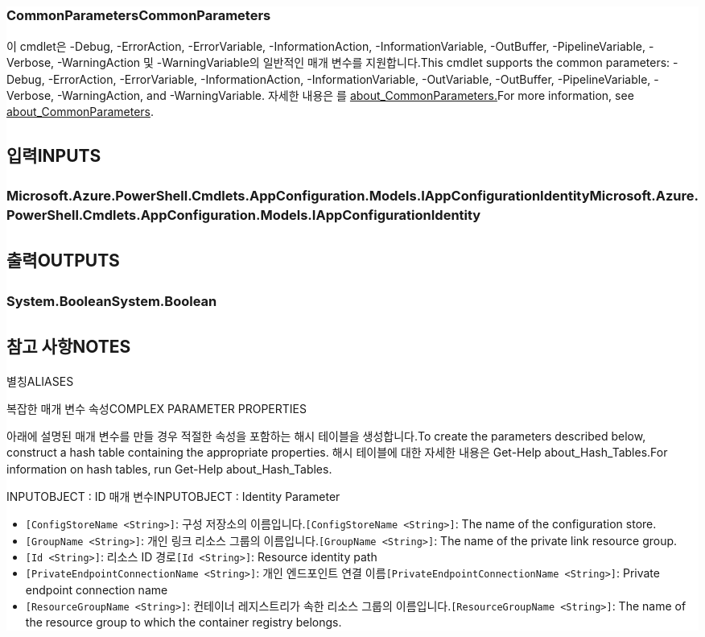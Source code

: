 ### <span data-ttu-id="3458f-136">CommonParameters</span><span class="sxs-lookup"><span data-stu-id="3458f-136">CommonParameters</span></span>
<span data-ttu-id="3458f-137">이 cmdlet은 -Debug, -ErrorAction, -ErrorVariable, -InformationAction, -InformationVariable, -OutBuffer, -PipelineVariable, -Verbose, -WarningAction 및 -WarningVariable의 일반적인 매개 변수를 지원합니다.</span><span class="sxs-lookup"><span data-stu-id="3458f-137">This cmdlet supports the common parameters: -Debug, -ErrorAction, -ErrorVariable, -InformationAction, -InformationVariable, -OutVariable, -OutBuffer, -PipelineVariable, -Verbose, -WarningAction, and -WarningVariable.</span></span> <span data-ttu-id="3458f-138">자세한 내용은 를 [about_CommonParameters.](http://go.microsoft.com/fwlink/?LinkID=113216)</span><span class="sxs-lookup"><span data-stu-id="3458f-138">For more information, see [about_CommonParameters](http://go.microsoft.com/fwlink/?LinkID=113216).</span></span>

## <span data-ttu-id="3458f-139">입력</span><span class="sxs-lookup"><span data-stu-id="3458f-139">INPUTS</span></span>

### <span data-ttu-id="3458f-140">Microsoft.Azure.PowerShell.Cmdlets.AppConfiguration.Models.IAppConfigurationIdentity</span><span class="sxs-lookup"><span data-stu-id="3458f-140">Microsoft.Azure.PowerShell.Cmdlets.AppConfiguration.Models.IAppConfigurationIdentity</span></span>

## <span data-ttu-id="3458f-141">출력</span><span class="sxs-lookup"><span data-stu-id="3458f-141">OUTPUTS</span></span>

### <span data-ttu-id="3458f-142">System.Boolean</span><span class="sxs-lookup"><span data-stu-id="3458f-142">System.Boolean</span></span>

## <span data-ttu-id="3458f-143">참고 사항</span><span class="sxs-lookup"><span data-stu-id="3458f-143">NOTES</span></span>

<span data-ttu-id="3458f-144">별칭</span><span class="sxs-lookup"><span data-stu-id="3458f-144">ALIASES</span></span>

<span data-ttu-id="3458f-145">복잡한 매개 변수 속성</span><span class="sxs-lookup"><span data-stu-id="3458f-145">COMPLEX PARAMETER PROPERTIES</span></span>

<span data-ttu-id="3458f-146">아래에 설명된 매개 변수를 만들 경우 적절한 속성을 포함하는 해시 테이블을 생성합니다.</span><span class="sxs-lookup"><span data-stu-id="3458f-146">To create the parameters described below, construct a hash table containing the appropriate properties.</span></span> <span data-ttu-id="3458f-147">해시 테이블에 대한 자세한 내용은 Get-Help about_Hash_Tables.</span><span class="sxs-lookup"><span data-stu-id="3458f-147">For information on hash tables, run Get-Help about_Hash_Tables.</span></span>


<span data-ttu-id="3458f-148">INPUTOBJECT <IAppConfigurationIdentity> : ID 매개 변수</span><span class="sxs-lookup"><span data-stu-id="3458f-148">INPUTOBJECT <IAppConfigurationIdentity>: Identity Parameter</span></span>
  - <span data-ttu-id="3458f-149">`[ConfigStoreName <String>]`: 구성 저장소의 이름입니다.</span><span class="sxs-lookup"><span data-stu-id="3458f-149">`[ConfigStoreName <String>]`: The name of the configuration store.</span></span>
  - <span data-ttu-id="3458f-150">`[GroupName <String>]`: 개인 링크 리소스 그룹의 이름입니다.</span><span class="sxs-lookup"><span data-stu-id="3458f-150">`[GroupName <String>]`: The name of the private link resource group.</span></span>
  - <span data-ttu-id="3458f-151">`[Id <String>]`: 리소스 ID 경로</span><span class="sxs-lookup"><span data-stu-id="3458f-151">`[Id <String>]`: Resource identity path</span></span>
  - <span data-ttu-id="3458f-152">`[PrivateEndpointConnectionName <String>]`: 개인 엔드포인트 연결 이름</span><span class="sxs-lookup"><span data-stu-id="3458f-152">`[PrivateEndpointConnectionName <String>]`: Private endpoint connection name</span></span>
  - <span data-ttu-id="3458f-153">`[ResourceGroupName <String>]`: 컨테이너 레지스트리가 속한 리소스 그룹의 이름입니다.</span><span class="sxs-lookup"><span data-stu-id="3458f-153">`[ResourceGroupName <String>]`: The name of the resource group to which the container registry belongs.</span></span>